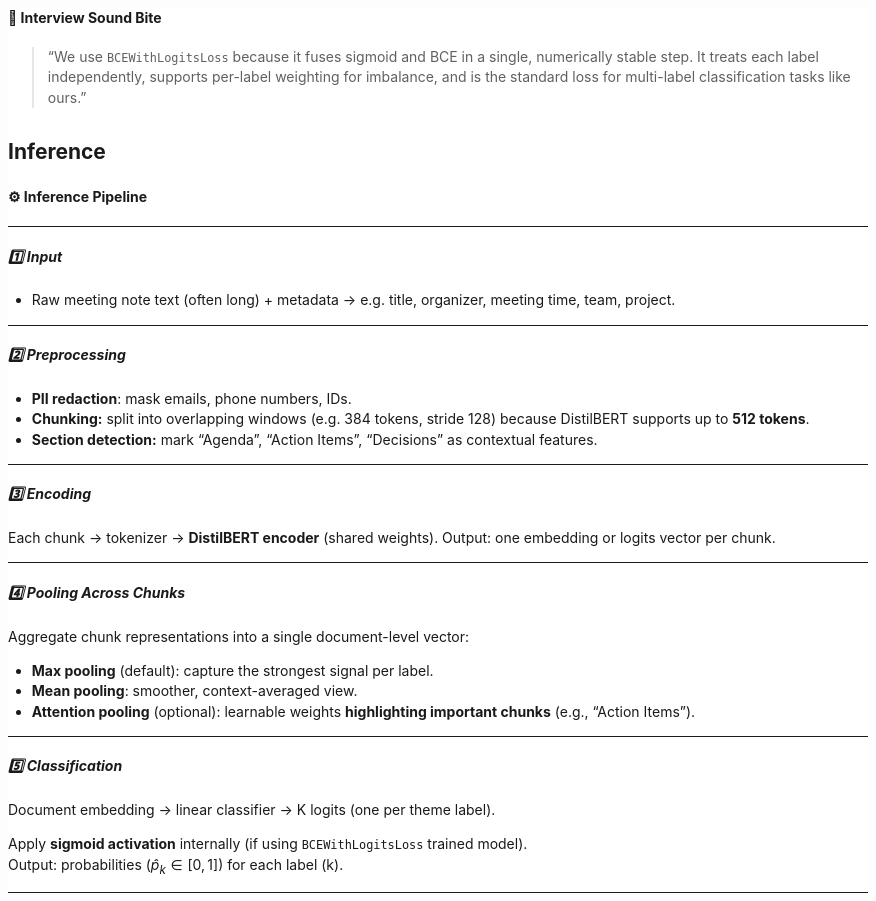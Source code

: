 
#### 💬 Interview Sound Bite

> “We use `BCEWithLogitsLoss` because it fuses sigmoid and BCE in a single, numerically stable step.
> It treats each label independently, supports per-label weighting for imbalance,
> and is the standard loss for multi-label classification tasks like ours.”

## Inference

#### ⚙️ Inference Pipeline

---

##### **1️⃣ Input**

* Raw meeting note text (often long) + metadata
  → e.g. title, organizer, meeting time, team, project.

---

##### **2️⃣ Preprocessing**

* **PII redaction**: mask emails, phone numbers, IDs.
* **Chunking:** split into overlapping windows (e.g. 384 tokens, stride 128) because DistilBERT supports up to **512 tokens**.
* **Section detection:** mark “Agenda”, “Action Items”, “Decisions” as contextual features.

---

##### **3️⃣ Encoding**

Each chunk → tokenizer → **DistilBERT encoder** (shared weights).
Output: one embedding or logits vector per chunk.

---

##### **4️⃣ Pooling Across Chunks**

Aggregate chunk representations into a single document-level vector:

* **Max pooling** (default): capture the strongest signal per label.
* **Mean pooling**: smoother, context-averaged view.
* **Attention pooling** (optional): learnable weights **highlighting important chunks** (e.g., “Action Items”).

---

##### **5️⃣ Classification**

Document embedding → linear classifier → K logits
(one per theme label).

Apply **sigmoid activation** internally (if using `BCEWithLogitsLoss` trained model).  
Output: probabilities ($\hat{p}_k \in [0,1]$) for each label (k).

---
